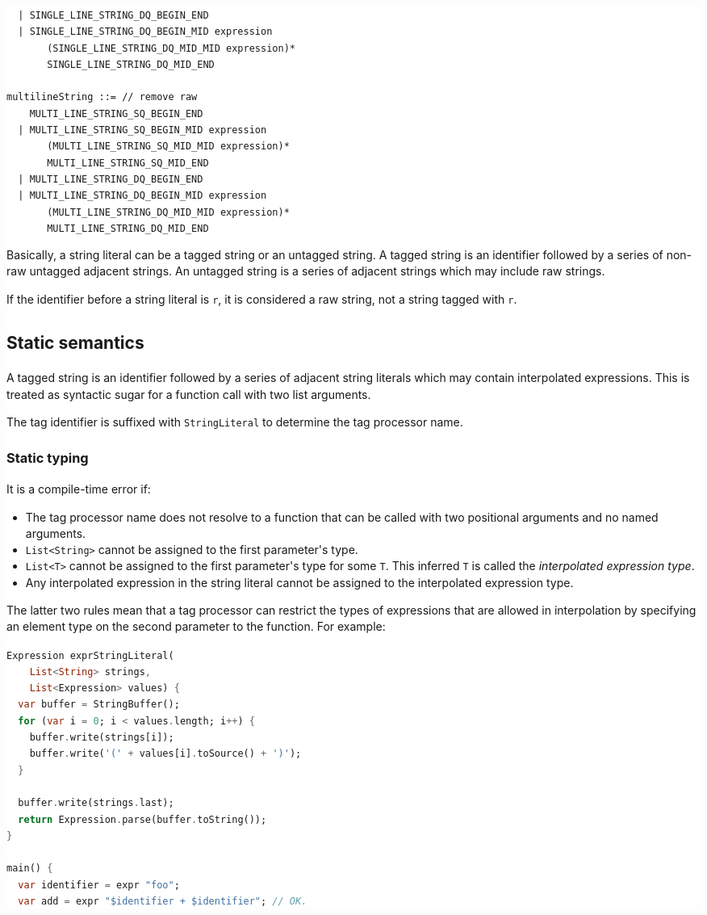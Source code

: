 ```
  | SINGLE_LINE_STRING_DQ_BEGIN_END
  | SINGLE_LINE_STRING_DQ_BEGIN_MID expression
       (SINGLE_LINE_STRING_DQ_MID_MID expression)*
       SINGLE_LINE_STRING_DQ_MID_END

multilineString ::= // remove raw
    MULTI_LINE_STRING_SQ_BEGIN_END
  | MULTI_LINE_STRING_SQ_BEGIN_MID expression
       (MULTI_LINE_STRING_SQ_MID_MID expression)*
       MULTI_LINE_STRING_SQ_MID_END
  | MULTI_LINE_STRING_DQ_BEGIN_END
  | MULTI_LINE_STRING_DQ_BEGIN_MID expression
       (MULTI_LINE_STRING_DQ_MID_MID expression)*
       MULTI_LINE_STRING_DQ_MID_END
```

Basically, a string literal can be a tagged string or an untagged string. A
tagged string is an identifier followed by a series of non-raw untagged adjacent
strings. An untagged string is a series of adjacent strings which may include
raw strings.

If the identifier before a string literal is `r`, it is considered a raw string,
not a string tagged with `r`.

## Static semantics

A tagged string is an identifier followed by a series of adjacent string
literals which may contain interpolated expressions. This is treated as
syntactic sugar for a function call with two list arguments.

The tag identifier is suffixed with `StringLiteral` to determine the tag
processor name.

### Static typing

It is a compile-time error if:

*   The tag processor name does not resolve to a function that can be called
    with two positional arguments and no named arguments.
*   `List<String>` cannot be assigned to the first parameter's type.
*   `List<T>` cannot be assigned to the first parameter's type for some `T`.
    This inferred `T` is called the *interpolated expression type*.
*   Any interpolated expression in the string literal cannot be assigned to the
    interpolated expression type.

The latter two rules mean that a tag processor can restrict the types of
expressions that are allowed in interpolation by specifying an element type on
the second parameter to the function. For example:

```dart
Expression exprStringLiteral(
    List<String> strings,
    List<Expression> values) {
  var buffer = StringBuffer();
  for (var i = 0; i < values.length; i++) {
    buffer.write(strings[i]);
    buffer.write('(' + values[i].toSource() + ')');
  }

  buffer.write(strings.last);
  return Expression.parse(buffer.toString());
}

main() {
  var identifier = expr "foo";
  var add = expr "$identifier + $identifier"; // OK.
```

[#1479]: https://github.com/dart-lang/language/issues/1479
[#1987]: https://github.com/dart-lang/language/issues/1987
[tagged template literals]: https://developer.mozilla.org/en-US/docs/Web/JavaScript/Reference/Template_literals#tagged_templates
[macros]: https://github.com/dart-lang/language/blob/master/working/macros/feature-specification.md
[sanitized]: https://en.wikipedia.org/wiki/HTML_sanitization
[sql injection]: https://xkcd.com/327/
[bigint]: https://api.dart.dev/stable/2.14.4/dart-core/BigInt-class.html